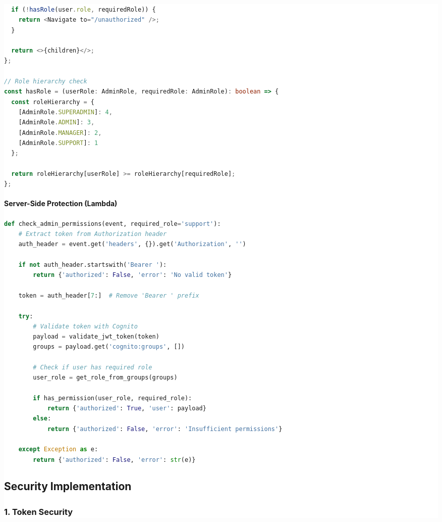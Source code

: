 ```typescript
  if (!hasRole(user.role, requiredRole)) {
    return <Navigate to="/unauthorized" />;
  }
  
  return <>{children}</>;
};

// Role hierarchy check
const hasRole = (userRole: AdminRole, requiredRole: AdminRole): boolean => {
  const roleHierarchy = {
    [AdminRole.SUPERADMIN]: 4,
    [AdminRole.ADMIN]: 3,
    [AdminRole.MANAGER]: 2,
    [AdminRole.SUPPORT]: 1
  };
  
  return roleHierarchy[userRole] >= roleHierarchy[requiredRole];
};
```

#### Server-Side Protection (Lambda)
```python
def check_admin_permissions(event, required_role='support'):
    # Extract token from Authorization header
    auth_header = event.get('headers', {}).get('Authorization', '')
    
    if not auth_header.startswith('Bearer '):
        return {'authorized': False, 'error': 'No valid token'}
    
    token = auth_header[7:]  # Remove 'Bearer ' prefix
    
    try:
        # Validate token with Cognito
        payload = validate_jwt_token(token)
        groups = payload.get('cognito:groups', [])
        
        # Check if user has required role
        user_role = get_role_from_groups(groups)
        
        if has_permission(user_role, required_role):
            return {'authorized': True, 'user': payload}
        else:
            return {'authorized': False, 'error': 'Insufficient permissions'}
            
    except Exception as e:
        return {'authorized': False, 'error': str(e)}
```

## Security Implementation

### 1. **Token Security**

